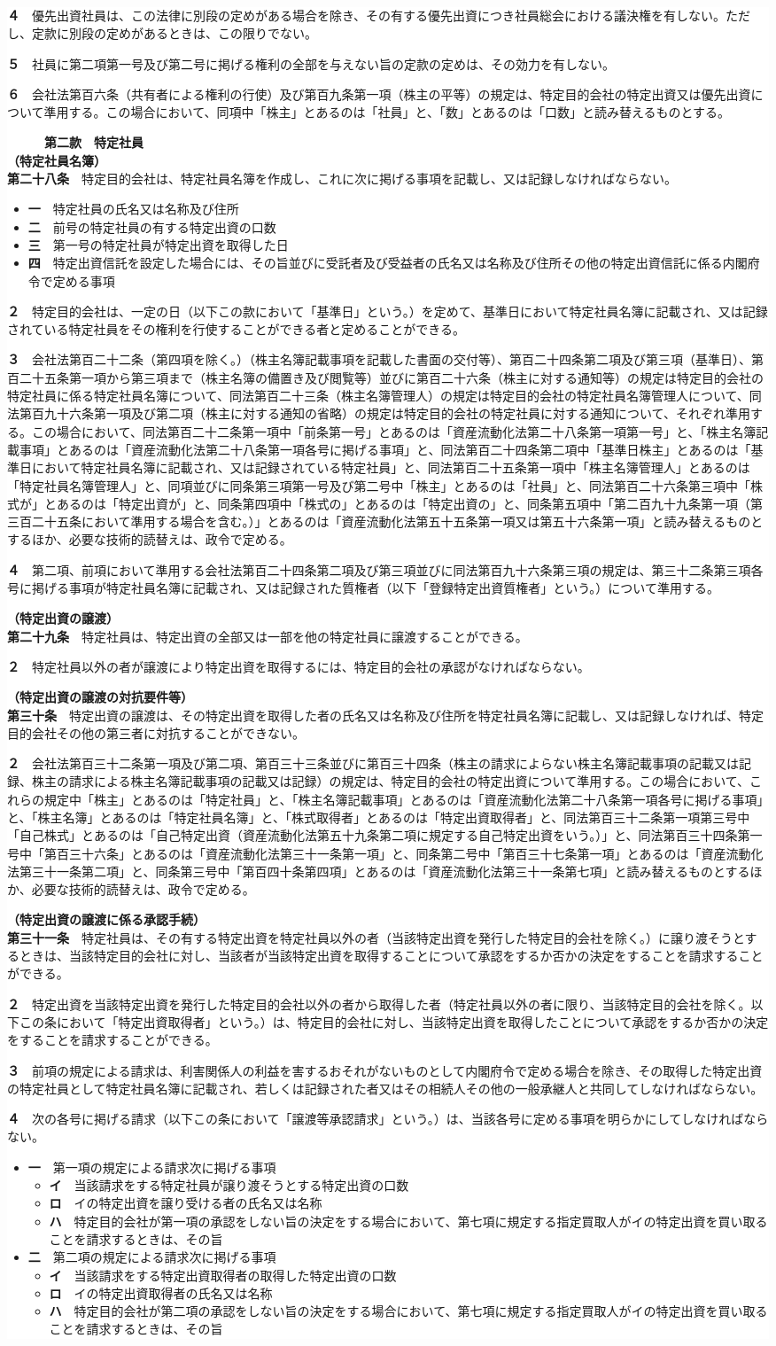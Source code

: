 **４**　優先出資社員は、この法律に別段の定めがある場合を除き、その有する優先出資につき社員総会における議決権を有しない。ただし、定款に別段の定めがあるときは、この限りでない。  
  
**５**　社員に第二項第一号及び第二号に掲げる権利の全部を与えない旨の定款の定めは、その効力を有しない。  
  
**６**　会社法第百六条（共有者による権利の行使）及び第百九条第一項（株主の平等）の規定は、特定目的会社の特定出資又は優先出資について準用する。この場合において、同項中「株主」とあるのは「社員」と、「数」とあるのは「口数」と読み替えるものとする。  
  
&emsp;&emsp;&emsp;**第二款　特定社員**  
**（特定社員名簿）**  
**第二十八条**　特定目的会社は、特定社員名簿を作成し、これに次に掲げる事項を記載し、又は記録しなければならない。  
* **一**　特定社員の氏名又は名称及び住所  
* **二**　前号の特定社員の有する特定出資の口数  
* **三**　第一号の特定社員が特定出資を取得した日  
* **四**　特定出資信託を設定した場合には、その旨並びに受託者及び受益者の氏名又は名称及び住所その他の特定出資信託に係る内閣府令で定める事項  
  
**２**　特定目的会社は、一定の日（以下この款において「基準日」という。）を定めて、基準日において特定社員名簿に記載され、又は記録されている特定社員をその権利を行使することができる者と定めることができる。  
  
**３**　会社法第百二十二条（第四項を除く。）（株主名簿記載事項を記載した書面の交付等）、第百二十四条第二項及び第三項（基準日）、第百二十五条第一項から第三項まで（株主名簿の備置き及び閲覧等）並びに第百二十六条（株主に対する通知等）の規定は特定目的会社の特定社員に係る特定社員名簿について、同法第百二十三条（株主名簿管理人）の規定は特定目的会社の特定社員名簿管理人について、同法第百九十六条第一項及び第二項（株主に対する通知の省略）の規定は特定目的会社の特定社員に対する通知について、それぞれ準用する。この場合において、同法第百二十二条第一項中「前条第一号」とあるのは「資産流動化法第二十八条第一項第一号」と、「株主名簿記載事項」とあるのは「資産流動化法第二十八条第一項各号に掲げる事項」と、同法第百二十四条第二項中「基準日株主」とあるのは「基準日において特定社員名簿に記載され、又は記録されている特定社員」と、同法第百二十五条第一項中「株主名簿管理人」とあるのは「特定社員名簿管理人」と、同項並びに同条第三項第一号及び第二号中「株主」とあるのは「社員」と、同法第百二十六条第三項中「株式が」とあるのは「特定出資が」と、同条第四項中「株式の」とあるのは「特定出資の」と、同条第五項中「第二百九十九条第一項（第三百二十五条において準用する場合を含む。）」とあるのは「資産流動化法第五十五条第一項又は第五十六条第一項」と読み替えるものとするほか、必要な技術的読替えは、政令で定める。  
  
**４**　第二項、前項において準用する会社法第百二十四条第二項及び第三項並びに同法第百九十六条第三項の規定は、第三十二条第三項各号に掲げる事項が特定社員名簿に記載され、又は記録された質権者（以下「登録特定出資質権者」という。）について準用する。  
  
**（特定出資の譲渡）**  
**第二十九条**　特定社員は、特定出資の全部又は一部を他の特定社員に譲渡することができる。  
  
**２**　特定社員以外の者が譲渡により特定出資を取得するには、特定目的会社の承認がなければならない。  
  
**（特定出資の譲渡の対抗要件等）**  
**第三十条**　特定出資の譲渡は、その特定出資を取得した者の氏名又は名称及び住所を特定社員名簿に記載し、又は記録しなければ、特定目的会社その他の第三者に対抗することができない。  
  
**２**　会社法第百三十二条第一項及び第二項、第百三十三条並びに第百三十四条（株主の請求によらない株主名簿記載事項の記載又は記録、株主の請求による株主名簿記載事項の記載又は記録）の規定は、特定目的会社の特定出資について準用する。この場合において、これらの規定中「株主」とあるのは「特定社員」と、「株主名簿記載事項」とあるのは「資産流動化法第二十八条第一項各号に掲げる事項」と、「株主名簿」とあるのは「特定社員名簿」と、「株式取得者」とあるのは「特定出資取得者」と、同法第百三十二条第一項第三号中「自己株式」とあるのは「自己特定出資（資産流動化法第五十九条第二項に規定する自己特定出資をいう。）」と、同法第百三十四条第一号中「第百三十六条」とあるのは「資産流動化法第三十一条第一項」と、同条第二号中「第百三十七条第一項」とあるのは「資産流動化法第三十一条第二項」と、同条第三号中「第百四十条第四項」とあるのは「資産流動化法第三十一条第七項」と読み替えるものとするほか、必要な技術的読替えは、政令で定める。  
  
**（特定出資の譲渡に係る承認手続）**  
**第三十一条**　特定社員は、その有する特定出資を特定社員以外の者（当該特定出資を発行した特定目的会社を除く。）に譲り渡そうとするときは、当該特定目的会社に対し、当該者が当該特定出資を取得することについて承認をするか否かの決定をすることを請求することができる。  
  
**２**　特定出資を当該特定出資を発行した特定目的会社以外の者から取得した者（特定社員以外の者に限り、当該特定目的会社を除く。以下この条において「特定出資取得者」という。）は、特定目的会社に対し、当該特定出資を取得したことについて承認をするか否かの決定をすることを請求することができる。  
  
**３**　前項の規定による請求は、利害関係人の利益を害するおそれがないものとして内閣府令で定める場合を除き、その取得した特定出資の特定社員として特定社員名簿に記載され、若しくは記録された者又はその相続人その他の一般承継人と共同してしなければならない。  
  
**４**　次の各号に掲げる請求（以下この条において「譲渡等承認請求」という。）は、当該各号に定める事項を明らかにしてしなければならない。  
* **一**　第一項の規定による請求次に掲げる事項  
	* **イ**　当該請求をする特定社員が譲り渡そうとする特定出資の口数  
	* **ロ**　イの特定出資を譲り受ける者の氏名又は名称  
	* **ハ**　特定目的会社が第一項の承認をしない旨の決定をする場合において、第七項に規定する指定買取人がイの特定出資を買い取ることを請求するときは、その旨  
* **二**　第二項の規定による請求次に掲げる事項  
	* **イ**　当該請求をする特定出資取得者の取得した特定出資の口数  
	* **ロ**　イの特定出資取得者の氏名又は名称  
	* **ハ**　特定目的会社が第二項の承認をしない旨の決定をする場合において、第七項に規定する指定買取人がイの特定出資を買い取ることを請求するときは、その旨  
  